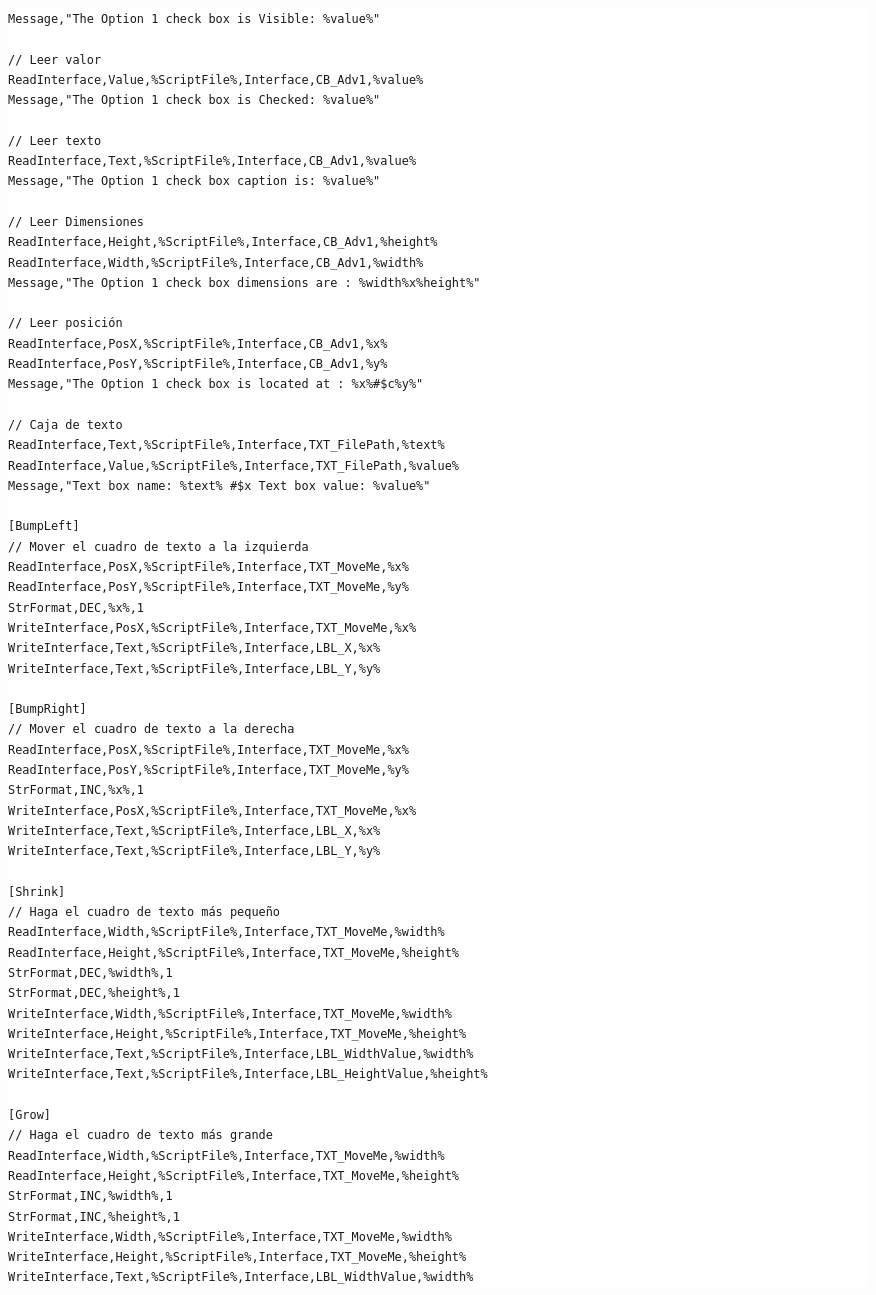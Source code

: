 ```pebakery
Message,"The Option 1 check box is Visible: %value%"

// Leer valor
ReadInterface,Value,%ScriptFile%,Interface,CB_Adv1,%value%
Message,"The Option 1 check box is Checked: %value%"

// Leer texto
ReadInterface,Text,%ScriptFile%,Interface,CB_Adv1,%value%
Message,"The Option 1 check box caption is: %value%"

// Leer Dimensiones
ReadInterface,Height,%ScriptFile%,Interface,CB_Adv1,%height%
ReadInterface,Width,%ScriptFile%,Interface,CB_Adv1,%width%
Message,"The Option 1 check box dimensions are : %width%x%height%"

// Leer posición
ReadInterface,PosX,%ScriptFile%,Interface,CB_Adv1,%x%
ReadInterface,PosY,%ScriptFile%,Interface,CB_Adv1,%y%
Message,"The Option 1 check box is located at : %x%#$c%y%"

// Caja de texto
ReadInterface,Text,%ScriptFile%,Interface,TXT_FilePath,%text%
ReadInterface,Value,%ScriptFile%,Interface,TXT_FilePath,%value%
Message,"Text box name: %text% #$x Text box value: %value%"

[BumpLeft]
// Mover el cuadro de texto a la izquierda
ReadInterface,PosX,%ScriptFile%,Interface,TXT_MoveMe,%x%
ReadInterface,PosY,%ScriptFile%,Interface,TXT_MoveMe,%y%
StrFormat,DEC,%x%,1
WriteInterface,PosX,%ScriptFile%,Interface,TXT_MoveMe,%x%
WriteInterface,Text,%ScriptFile%,Interface,LBL_X,%x%
WriteInterface,Text,%ScriptFile%,Interface,LBL_Y,%y%

[BumpRight]
// Mover el cuadro de texto a la derecha
ReadInterface,PosX,%ScriptFile%,Interface,TXT_MoveMe,%x%
ReadInterface,PosY,%ScriptFile%,Interface,TXT_MoveMe,%y%
StrFormat,INC,%x%,1
WriteInterface,PosX,%ScriptFile%,Interface,TXT_MoveMe,%x%
WriteInterface,Text,%ScriptFile%,Interface,LBL_X,%x%
WriteInterface,Text,%ScriptFile%,Interface,LBL_Y,%y%

[Shrink]
// Haga el cuadro de texto más pequeño
ReadInterface,Width,%ScriptFile%,Interface,TXT_MoveMe,%width%
ReadInterface,Height,%ScriptFile%,Interface,TXT_MoveMe,%height%
StrFormat,DEC,%width%,1
StrFormat,DEC,%height%,1
WriteInterface,Width,%ScriptFile%,Interface,TXT_MoveMe,%width%
WriteInterface,Height,%ScriptFile%,Interface,TXT_MoveMe,%height%
WriteInterface,Text,%ScriptFile%,Interface,LBL_WidthValue,%width%
WriteInterface,Text,%ScriptFile%,Interface,LBL_HeightValue,%height%

[Grow]
// Haga el cuadro de texto más grande
ReadInterface,Width,%ScriptFile%,Interface,TXT_MoveMe,%width%
ReadInterface,Height,%ScriptFile%,Interface,TXT_MoveMe,%height%
StrFormat,INC,%width%,1
StrFormat,INC,%height%,1
WriteInterface,Width,%ScriptFile%,Interface,TXT_MoveMe,%width%
WriteInterface,Height,%ScriptFile%,Interface,TXT_MoveMe,%height%
WriteInterface,Text,%ScriptFile%,Interface,LBL_WidthValue,%width%
```